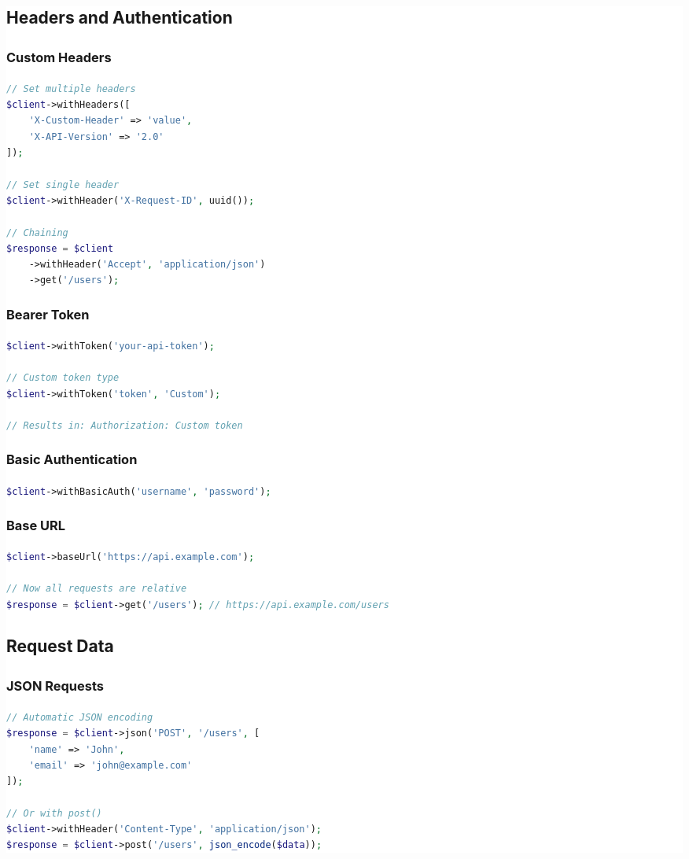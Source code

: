 ## Headers and Authentication

### Custom Headers

```php
// Set multiple headers
$client->withHeaders([
    'X-Custom-Header' => 'value',
    'X-API-Version' => '2.0'
]);

// Set single header
$client->withHeader('X-Request-ID', uuid());

// Chaining
$response = $client
    ->withHeader('Accept', 'application/json')
    ->get('/users');
```

### Bearer Token

```php
$client->withToken('your-api-token');

// Custom token type
$client->withToken('token', 'Custom');

// Results in: Authorization: Custom token
```

### Basic Authentication

```php
$client->withBasicAuth('username', 'password');
```

### Base URL

```php
$client->baseUrl('https://api.example.com');

// Now all requests are relative
$response = $client->get('/users'); // https://api.example.com/users
```

## Request Data

### JSON Requests

```php
// Automatic JSON encoding
$response = $client->json('POST', '/users', [
    'name' => 'John',
    'email' => 'john@example.com'
]);

// Or with post()
$client->withHeader('Content-Type', 'application/json');
$response = $client->post('/users', json_encode($data));
```
